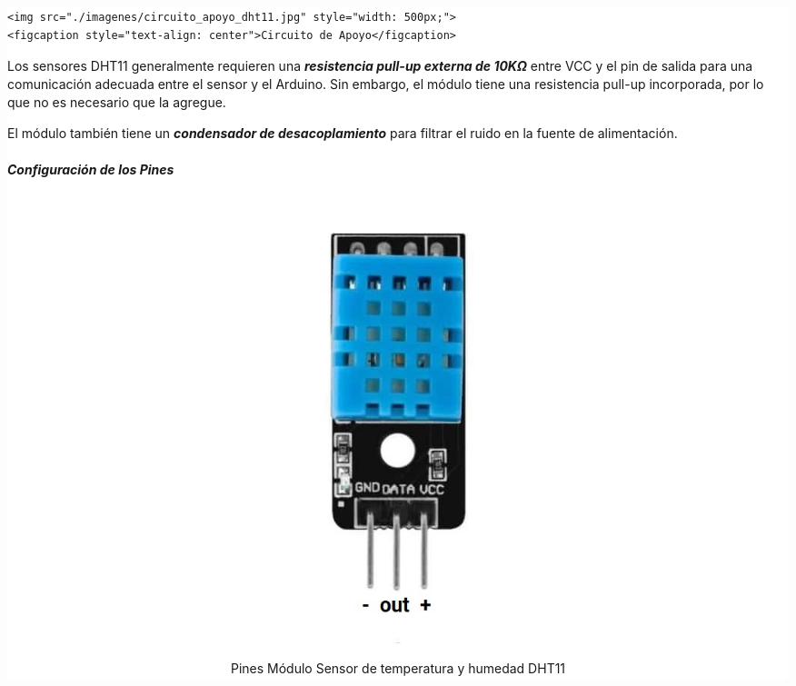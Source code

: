     <img src="./imagenes/circuito_apoyo_dht11.jpg" style="width: 500px;">
    <figcaption style="text-align: center">Circuito de Apoyo</figcaption>
</figure>

Los sensores DHT11 generalmente requieren una **_resistencia pull-up externa de 10KΩ_** entre VCC y el pin de salida para una comunicación adecuada entre el sensor y el Arduino. Sin embargo, el módulo tiene una resistencia pull-up incorporada, por lo que no es necesario que la agregue.

El módulo también tiene un **_condensador de desacoplamiento_** para filtrar el ruido en la fuente de alimentación.

##### Configuración de los Pines

<figure style="text-align: center">
    <img src="./imagenes/modulo_dht11_pines.jpg" style="width: 500px;">
    <figcaption style="text-align: center">Pines Módulo Sensor de temperatura y humedad DHT11</figcaption>
</figure>
